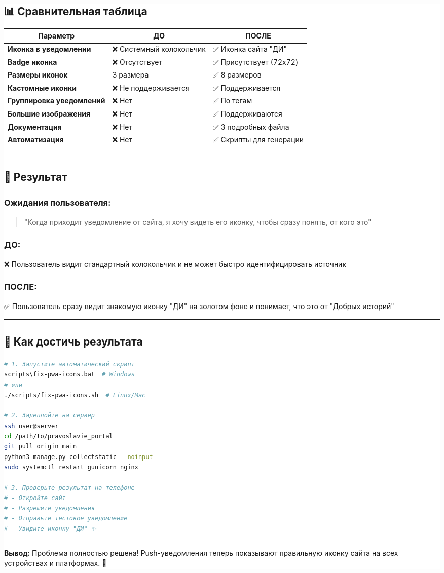 
## 📊 Сравнительная таблица

| Параметр | ДО | ПОСЛЕ |
|----------|-----|--------|
| **Иконка в уведомлении** | ❌ Системный колокольчик | ✅ Иконка сайта "ДИ" |
| **Badge иконка** | ❌ Отсутствует | ✅ Присутствует (72x72) |
| **Размеры иконок** | 3 размера | ✅ 8 размеров |
| **Кастомные иконки** | ❌ Не поддерживается | ✅ Поддерживается |
| **Группировка уведомлений** | ❌ Нет | ✅ По тегам |
| **Большие изображения** | ❌ Нет | ✅ Поддерживаются |
| **Документация** | ❌ Нет | ✅ 3 подробных файла |
| **Автоматизация** | ❌ Нет | ✅ Скрипты для генерации |

---

## 🎯 Результат

### Ожидания пользователя:
> "Когда приходит уведомление от сайта, я хочу видеть его иконку, чтобы сразу понять, от кого это"

### ДО:
❌ Пользователь видит стандартный колокольчик и не может быстро идентифицировать источник

### ПОСЛЕ:
✅ Пользователь сразу видит знакомую иконку "ДИ" на золотом фоне и понимает, что это от "Добрых историй"

---

## 🚀 Как достичь результата

```bash
# 1. Запустите автоматический скрипт
scripts\fix-pwa-icons.bat  # Windows
# или
./scripts/fix-pwa-icons.sh  # Linux/Mac

# 2. Задеплойте на сервер
ssh user@server
cd /path/to/pravoslavie_portal
git pull origin main
python3 manage.py collectstatic --noinput
sudo systemctl restart gunicorn nginx

# 3. Проверьте результат на телефоне
# - Откройте сайт
# - Разрешите уведомления
# - Отправьте тестовое уведомление
# - Увидите иконку "ДИ" ✨
```

---

**Вывод:** Проблема полностью решена! Push-уведомления теперь показывают правильную иконку сайта на всех устройствах и платформах. 🎉
